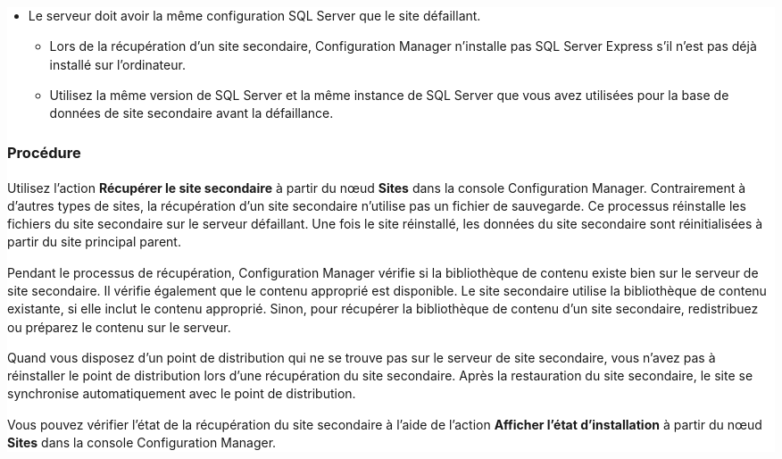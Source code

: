 - Le serveur doit avoir la même configuration SQL Server que le site défaillant.  

     - Lors de la récupération d’un site secondaire, Configuration Manager n’installe pas SQL Server Express s’il n’est pas déjà installé sur l’ordinateur.  

     - Utilisez la même version de SQL Server et la même instance de SQL Server que vous avez utilisées pour la base de données de site secondaire avant la défaillance.  


### <a name="procedure"></a>Procédure

Utilisez l’action **Récupérer le site secondaire** à partir du nœud **Sites** dans la console Configuration Manager. Contrairement à d’autres types de sites, la récupération d’un site secondaire n’utilise pas un fichier de sauvegarde. Ce processus réinstalle les fichiers du site secondaire sur le serveur défaillant. Une fois le site réinstallé, les données du site secondaire sont réinitialisées à partir du site principal parent.

Pendant le processus de récupération, Configuration Manager vérifie si la bibliothèque de contenu existe bien sur le serveur de site secondaire. Il vérifie également que le contenu approprié est disponible. Le site secondaire utilise la bibliothèque de contenu existante, si elle inclut le contenu approprié. Sinon, pour récupérer la bibliothèque de contenu d’un site secondaire, redistribuez ou préparez le contenu sur le serveur.

Quand vous disposez d’un point de distribution qui ne se trouve pas sur le serveur de site secondaire, vous n’avez pas à réinstaller le point de distribution lors d’une récupération du site secondaire. Après la restauration du site secondaire, le site se synchronise automatiquement avec le point de distribution.

Vous pouvez vérifier l’état de la récupération du site secondaire à l’aide de l’action **Afficher l’état d’installation** à partir du nœud **Sites** dans la console Configuration Manager.
